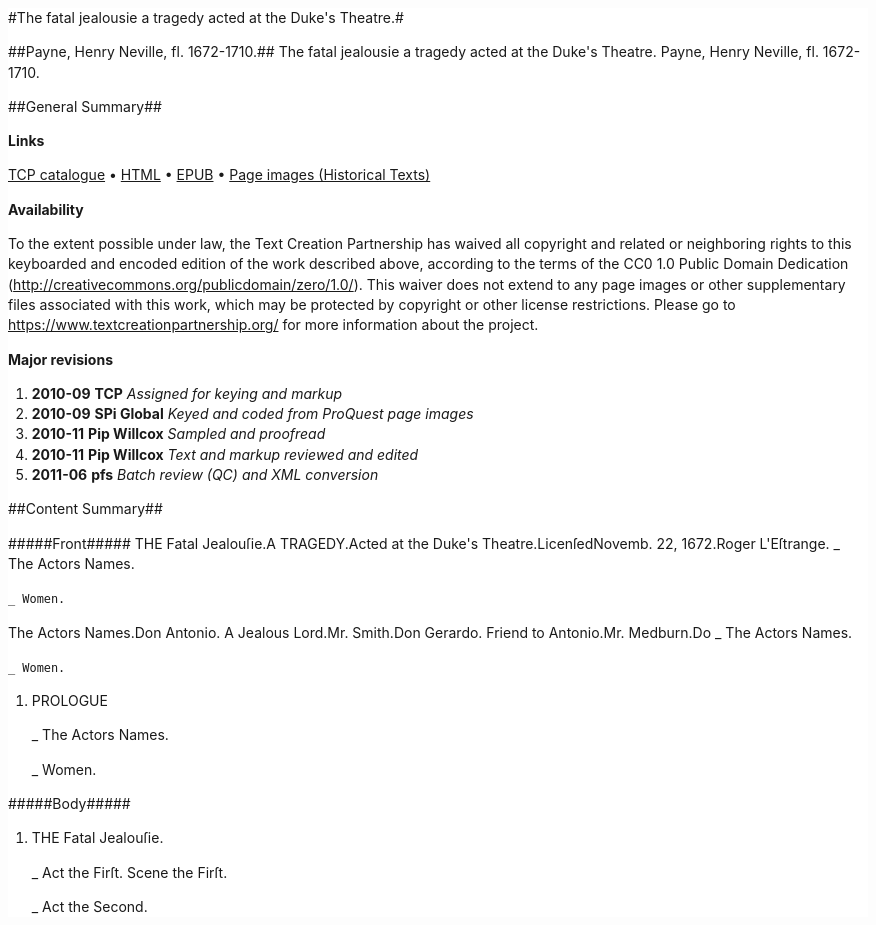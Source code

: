 #The fatal jealousie a tragedy acted at the Duke's Theatre.#

##Payne, Henry Neville, fl. 1672-1710.##
The fatal jealousie a tragedy acted at the Duke's Theatre.
Payne, Henry Neville, fl. 1672-1710.

##General Summary##

**Links**

[TCP catalogue](http://www.ota.ox.ac.uk/tcp/)  • 
[HTML](http://tei.it.ox.ac.uk/tcp/Texts-HTML/free/A56/A56731.html)  • 
[EPUB](http://tei.it.ox.ac.uk/tcp/Texts-EPUB/free/A56/A56731.epub) • 
[Page images (Historical Texts)](https://historicaltexts.jisc.ac.uk/eebo-13790742e)

**Availability**

To the extent possible under law, the Text Creation Partnership has waived all copyright and related or neighboring rights to this keyboarded and encoded edition of the work described above, according to the terms of the CC0 1.0 Public Domain Dedication (http://creativecommons.org/publicdomain/zero/1.0/). This waiver does not extend to any page images or other supplementary files associated with this work, which may be protected by copyright or other license restrictions. Please go to https://www.textcreationpartnership.org/ for more information about the project.

**Major revisions**

1. __2010-09__ __TCP__ *Assigned for keying and markup*
1. __2010-09__ __SPi Global__ *Keyed and coded from ProQuest page images*
1. __2010-11__ __Pip Willcox__ *Sampled and proofread*
1. __2010-11__ __Pip Willcox__ *Text and markup reviewed and edited*
1. __2011-06__ __pfs__ *Batch review (QC) and XML conversion*

##Content Summary##

#####Front#####
THE Fatal Jealouſie.A TRAGEDY.Acted at the Duke's Theatre.LicenſedNovemb. 22, 1672.Roger L'Eſtrange.
    _ The Actors Names.

    _ Women.
The Actors Names.Don Antonio. A Jealous Lord.Mr. Smith.Don Gerardo. Friend to Antonio.Mr. Medburn.Do
    _ The Actors Names.

    _ Women.

1. PROLOGUE

    _ The Actors Names.

    _ Women.

#####Body#####

1. THE Fatal Jealouſie.

    _ Act the Firſt. Scene the Firſt.

    _ Act the Second.
